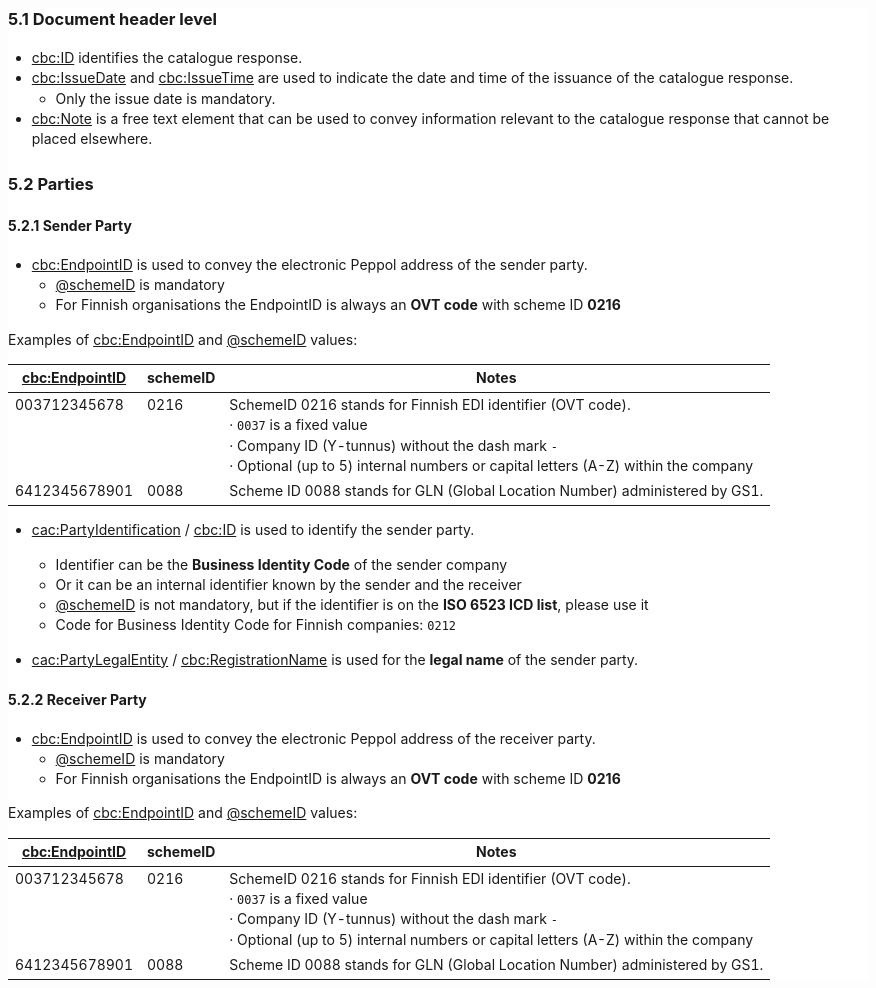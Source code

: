 ### 5.1 Document header level

- [cbc:ID](https://docs.peppol.eu/poacc/upgrade-3/syntax/Catalogue/cbc-ID/) identifies the catalogue response.  
- [cbc:IssueDate]() and [cbc:IssueTime]() are used to indicate the date and time of the issuance of the catalogue response.  
  - Only the issue date is mandatory.  
- [cbc:Note]() is a free text element that can be used to convey information relevant to the catalogue response that cannot be placed elsewhere.  

### 5.2 Parties
#### 5.2.1 Sender Party

- [cbc:EndpointID]() is used to convey the electronic Peppol address of the sender party.  
  - [@schemeID](https://docs.peppol.eu/poacc/upgrade-3/syntax/Catalogue/cac-ProviderParty/cbc-EndpointID/schemeID/) is mandatory  
  - For Finnish organisations the EndpointID is always an **OVT code** with scheme ID **0216**  

Examples of [cbc:EndpointID]() and [@schemeID](https://docs.peppol.eu/poacc/upgrade-3/syntax/Catalogue/cac-ProviderParty/cbc-EndpointID/schemeID/) values:

| [cbc:EndpointID]() | schemeID | Notes |
|--------------------|----------|-------|
| 003712345678       | 0216     | SchemeID 0216 stands for Finnish EDI identifier (OVT code).<br>· `0037` is a fixed value<br>· Company ID (Y-tunnus) without the dash mark `-`<br>· Optional (up to 5) internal numbers or capital letters (A-Z) within the company |
| 6412345678901      | 0088     | Scheme ID 0088 stands for GLN (Global Location Number) administered by GS1. |

- [cac:PartyIdentification](https://docs.peppol.eu/poacc/upgrade-3/syntax/OrderResponse/cac-BuyerCustomerParty/cac-Party/cac-PartyIdentification/) / [cbc:ID](https://docs.peppol.eu/poacc/upgrade-3/syntax/Catalogue/cbc-ID/) is used to identify the sender party.  
  - Identifier can be the **Business Identity Code** of the sender company  
  - Or it can be an internal identifier known by the sender and the receiver  
  - [@schemeID](https://docs.peppol.eu/poacc/upgrade-3/syntax/Catalogue/cac-ProviderParty/cbc-EndpointID/schemeID/) is not mandatory, but if the identifier is on the **ISO 6523 ICD list**, please use it  
  - Code for Business Identity Code for Finnish companies: `0212`  

- [cac:PartyLegalEntity]() / [cbc:RegistrationName]() is used for the **legal name** of the sender party.  

#### 5.2.2 Receiver Party


- [cbc:EndpointID]() is used to convey the electronic Peppol address of the receiver party.  
  - [@schemeID](https://docs.peppol.eu/poacc/upgrade-3/syntax/Catalogue/cac-ProviderParty/cbc-EndpointID/schemeID/) is mandatory  
  - For Finnish organisations the EndpointID is always an **OVT code** with scheme ID **0216**  

Examples of [cbc:EndpointID]() and [@schemeID](https://docs.peppol.eu/poacc/upgrade-3/syntax/Catalogue/cac-ProviderParty/cbc-EndpointID/schemeID/) values:

| [cbc:EndpointID]() | schemeID | Notes |
|--------------------|----------|-------|
| 003712345678       | 0216     | SchemeID 0216 stands for Finnish EDI identifier (OVT code).<br>· `0037` is a fixed value<br>· Company ID (Y-tunnus) without the dash mark `-`<br>· Optional (up to 5) internal numbers or capital letters (A-Z) within the company |
| 6412345678901      | 0088     | Scheme ID 0088 stands for GLN (Global Location Number) administered by GS1. |
